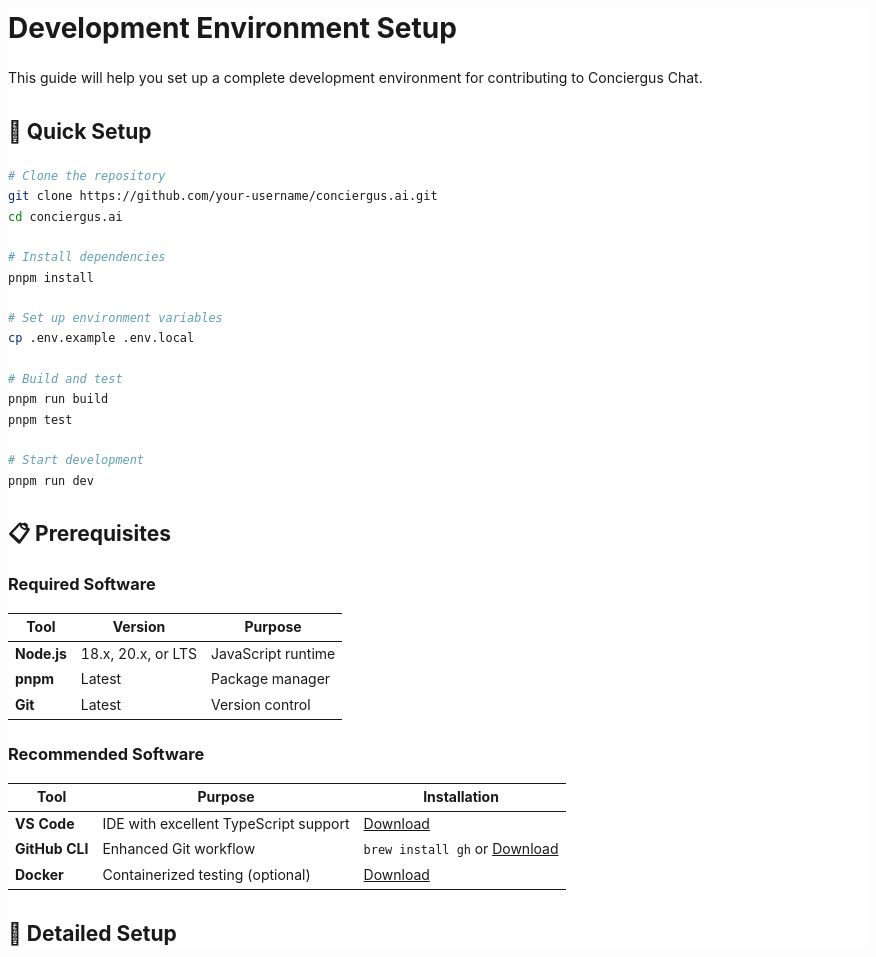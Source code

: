 # Development Environment Setup

This guide will help you set up a complete development environment for contributing to Conciergus Chat.

## 🚀 Quick Setup

```bash
# Clone the repository
git clone https://github.com/your-username/conciergus.ai.git
cd conciergus.ai

# Install dependencies
pnpm install

# Set up environment variables
cp .env.example .env.local

# Build and test
pnpm run build
pnpm test

# Start development
pnpm run dev
```

## 📋 Prerequisites

### Required Software

| Tool | Version | Purpose |
|------|---------|---------|
| **Node.js** | 18.x, 20.x, or LTS | JavaScript runtime |
| **pnpm** | Latest | Package manager |
| **Git** | Latest | Version control |

### Recommended Software

| Tool | Purpose | Installation |
|------|---------|--------------|
| **VS Code** | IDE with excellent TypeScript support | [Download](https://code.visualstudio.com/) |
| **GitHub CLI** | Enhanced Git workflow | `brew install gh` or [Download](https://cli.github.com/) |
| **Docker** | Containerized testing (optional) | [Download](https://www.docker.com/) |

## 🔧 Detailed Setup

